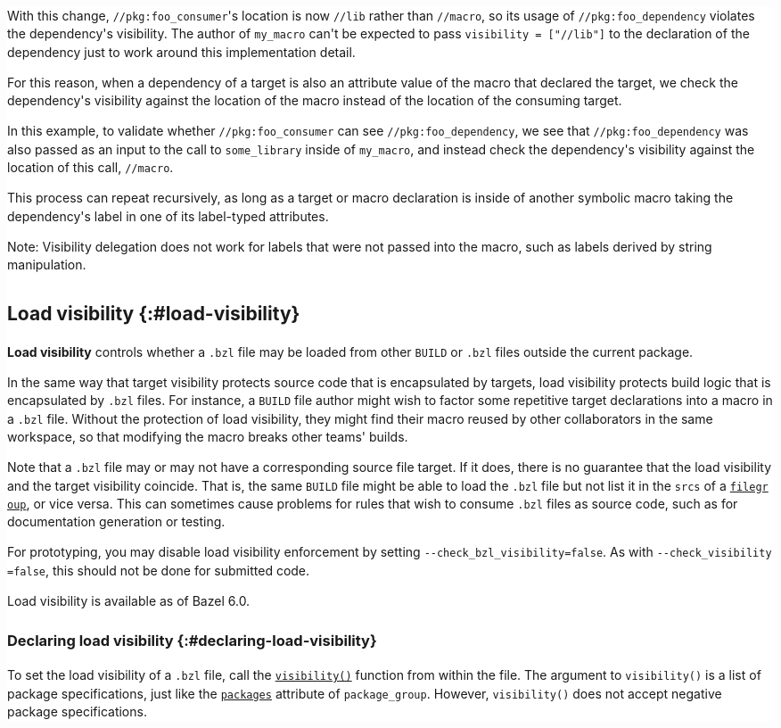 With this change, `//pkg:foo_consumer`'s location is now `//lib` rather than
`//macro`, so its usage of `//pkg:foo_dependency` violates the dependency's
visibility. The author of `my_macro` can't be expected to pass
`visibility = ["//lib"]` to the declaration of the dependency just to work
around this implementation detail.

For this reason, when a dependency of a target is also an attribute value of the
macro that declared the target, we check the dependency's visibility against the
location of the macro instead of the location of the consuming target.

In this example, to validate whether `//pkg:foo_consumer` can see
`//pkg:foo_dependency`, we see that `//pkg:foo_dependency` was also passed as an
input to the call to `some_library` inside of `my_macro`, and instead check the
dependency's visibility against the location of this call, `//macro`.

This process can repeat recursively, as long as a target or macro declaration is
inside of another symbolic macro taking the dependency's label in one of its
label-typed attributes.

Note: Visibility delegation does not work for labels that were not passed into
the macro, such as labels derived by string manipulation.

## Load visibility {:#load-visibility}

**Load visibility** controls whether a `.bzl` file may be loaded from other
`BUILD` or `.bzl` files outside the current package.

In the same way that target visibility protects source code that is encapsulated
by targets, load visibility protects build logic that is encapsulated by `.bzl`
files. For instance, a `BUILD` file author might wish to factor some repetitive
target declarations into a macro in a `.bzl` file. Without the protection of
load visibility, they might find their macro reused by other collaborators in
the same workspace, so that modifying the macro breaks other teams' builds.

Note that a `.bzl` file may or may not have a corresponding source file target.
If it does, there is no guarantee that the load visibility and the target
visibility coincide. That is, the same `BUILD` file might be able to load the
`.bzl` file but not list it in the `srcs` of a [`filegroup`](/reference/be/general#filegroup),
or vice versa. This can sometimes cause problems for rules that wish to consume
`.bzl` files as source code, such as for documentation generation or testing.

For prototyping, you may disable load visibility enforcement by setting
`--check_bzl_visibility=false`. As with `--check_visibility=false`, this should
not be done for submitted code.

Load visibility is available as of Bazel 6.0.

### Declaring load visibility {:#declaring-load-visibility}

To set the load visibility of a `.bzl` file, call the
[`visibility()`](/rules/lib/globals/bzl#visibility) function from within the file.
The argument to `visibility()` is a list of package specifications, just like
the [`packages`](/reference/be/functions#package_group.packages) attribute of
`package_group`. However, `visibility()` does not accept negative package
specifications.
